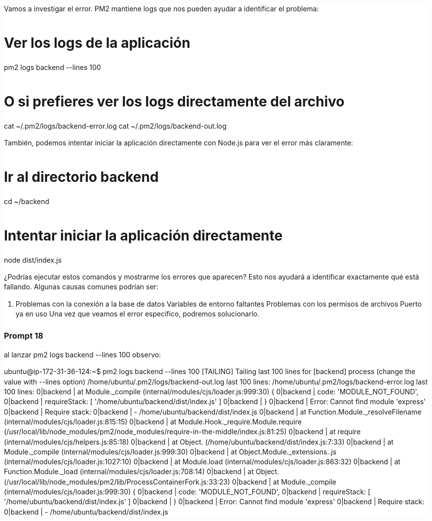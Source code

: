 
Vamos a investigar el error. PM2 mantiene logs que nos pueden ayudar a identificar el problema:

# Ver los logs de la aplicación
pm2 logs backend --lines 100

# O si prefieres ver los logs directamente del archivo
cat ~/.pm2/logs/backend-error.log
cat ~/.pm2/logs/backend-out.log

También, podemos intentar iniciar la aplicación directamente con Node.js para ver el error más claramente:
# Ir al directorio backend
cd ~/backend

# Intentar iniciar la aplicación directamente
node dist/index.js

¿Podrías ejecutar estos comandos y mostrarme los errores que aparecen? Esto nos ayudará a identificar exactamente qué está fallando.
Algunas causas comunes podrían ser:
1. Problemas con la conexión a la base de datos
Variables de entorno faltantes
Problemas con los permisos de archivos
Puerto ya en uso
Una vez que veamos el error específico, podremos solucionarlo.

### Prompt 18

al lanzar pm2 logs backend --lines 100 observo:

ubuntu@ip-172-31-36-124:~$ pm2 logs backend --lines 100
[TAILING] Tailing last 100 lines for [backend] process (change the value with --lines option)
/home/ubuntu/.pm2/logs/backend-out.log last 100 lines:
/home/ubuntu/.pm2/logs/backend-error.log last 100 lines:
0|backend  |     at Module._compile (internal/modules/cjs/loader.js:999:30) {
0|backend  |   code: 'MODULE_NOT_FOUND',
0|backend  |   requireStack: [ '/home/ubuntu/backend/dist/index.js' ]
0|backend  | }
0|backend  | Error: Cannot find module 'express'
0|backend  | Require stack:
0|backend  | - /home/ubuntu/backend/dist/index.js
0|backend  |     at Function.Module._resolveFilename (internal/modules/cjs/loader.js:815:15)
0|backend  |     at Module.Hook._require.Module.require (/usr/local/lib/node_modules/pm2/node_modules/require-in-the-middle/index.js:81:25)
0|backend  |     at require (internal/modules/cjs/helpers.js:85:18)
0|backend  |     at Object.<anonymous> (/home/ubuntu/backend/dist/index.js:7:33)
0|backend  |     at Module._compile (internal/modules/cjs/loader.js:999:30)
0|backend  |     at Object.Module._extensions..js (internal/modules/cjs/loader.js:1027:10)
0|backend  |     at Module.load (internal/modules/cjs/loader.js:863:32)
0|backend  |     at Function.Module._load (internal/modules/cjs/loader.js:708:14)
0|backend  |     at Object.<anonymous> (/usr/local/lib/node_modules/pm2/lib/ProcessContainerFork.js:33:23)
0|backend  |     at Module._compile (internal/modules/cjs/loader.js:999:30) {
0|backend  |   code: 'MODULE_NOT_FOUND',
0|backend  |   requireStack: [ '/home/ubuntu/backend/dist/index.js' ]
0|backend  | }
0|backend  | Error: Cannot find module 'express'
0|backend  | Require stack:
0|backend  | - /home/ubuntu/backend/dist/index.js